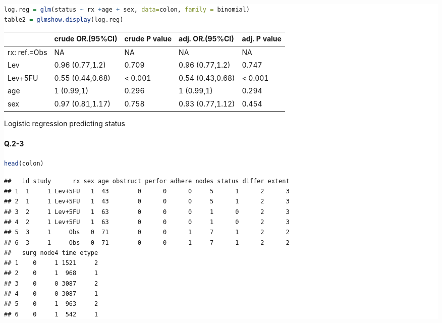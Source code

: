 ``` r
log.reg = glm(status ~ rx +age + sex, data=colon, family = binomial)
table2 = glmshow.display(log.reg)
```

|              | crude OR.(95%CI) | crude P value | adj. OR.(95%CI)  | adj. P value |
|:-------------|:-----------------|:--------------|:-----------------|:-------------|
| rx: ref.=Obs | NA               | NA            | NA               | NA           |
| Lev          | 0.96 (0.77,1.2)  | 0.709         | 0.96 (0.77,1.2)  | 0.747        |
| Lev+5FU      | 0.55 (0.44,0.68) | \< 0.001      | 0.54 (0.43,0.68) | \< 0.001     |
| age          | 1 (0.99,1)       | 0.296         | 1 (0.99,1)       | 0.294        |
| sex          | 0.97 (0.81,1.17) | 0.758         | 0.93 (0.77,1.12) | 0.454        |

Logistic regression predicting status

#### Q.2-3

``` r
head(colon)
```

    ##   id study      rx sex age obstruct perfor adhere nodes status differ extent
    ## 1  1     1 Lev+5FU   1  43        0      0      0     5      1      2      3
    ## 2  1     1 Lev+5FU   1  43        0      0      0     5      1      2      3
    ## 3  2     1 Lev+5FU   1  63        0      0      0     1      0      2      3
    ## 4  2     1 Lev+5FU   1  63        0      0      0     1      0      2      3
    ## 5  3     1     Obs   0  71        0      0      1     7      1      2      2
    ## 6  3     1     Obs   0  71        0      0      1     7      1      2      2
    ##   surg node4 time etype
    ## 1    0     1 1521     2
    ## 2    0     1  968     1
    ## 3    0     0 3087     2
    ## 4    0     0 3087     1
    ## 5    0     1  963     2
    ## 6    0     1  542     1
